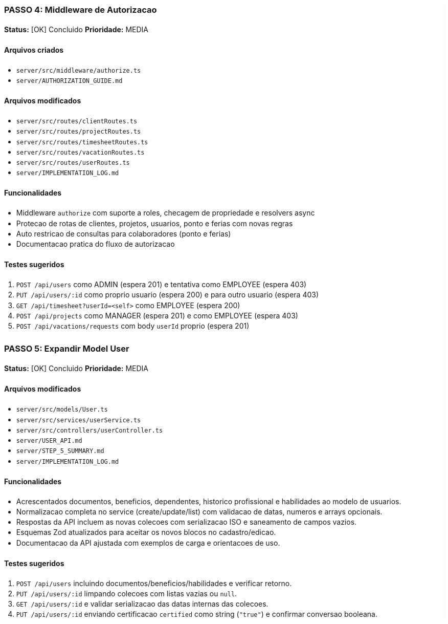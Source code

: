 ### PASSO 4: Middleware de Autorizacao
**Status:** [OK] Concluido
**Prioridade:** MEDIA

#### Arquivos criados
- `server/src/middleware/authorize.ts`
- `server/AUTHORIZATION_GUIDE.md`

#### Arquivos modificados
- `server/src/routes/clientRoutes.ts`
- `server/src/routes/projectRoutes.ts`
- `server/src/routes/timesheetRoutes.ts`
- `server/src/routes/vacationRoutes.ts`
- `server/src/routes/userRoutes.ts`
- `server/IMPLEMENTATION_LOG.md`

#### Funcionalidades
- Middleware `authorize` com suporte a roles, checagem de propriedade e resolvers async
- Protecao de rotas de clientes, projetos, usuarios, ponto e ferias com novas regras
- Auto restricao de consultas para colaboradores (ponto e ferias)
- Documentacao pratica do fluxo de autorizacao

#### Testes sugeridos
1. `POST /api/users` como ADMIN (espera 201) e tentativa como EMPLOYEE (espera 403)
2. `PUT /api/users/:id` como proprio usuario (espera 200) e para outro usuario (espera 403)
3. `GET /api/timesheet?userId=<self>` como EMPLOYEE (espera 200)
4. `POST /api/projects` como MANAGER (espera 201) e como EMPLOYEE (espera 403)
5. `POST /api/vacations/requests` com body `userId` proprio (espera 201)

### PASSO 5: Expandir Model User
**Status:** [OK] Concluido
**Prioridade:** MEDIA

#### Arquivos modificados
- `server/src/models/User.ts`
- `server/src/services/userService.ts`
- `server/src/controllers/userController.ts`
- `server/USER_API.md`
- `server/STEP_5_SUMMARY.md`
- `server/IMPLEMENTATION_LOG.md`

#### Funcionalidades
- Acrescentados documentos, beneficios, dependentes, historico profissional e habilidades ao modelo de usuarios.
- Normalizacao completa no service (create/update/list) com validacao de datas, numeros e arrays opcionais.
- Respostas da API incluem as novas colecoes com serializacao ISO e saneamento de campos vazios.
- Esquemas Zod atualizados para aceitar os novos blocos no cadastro/edicao.
- Documentacao da API ajustada com exemplos de carga e orientacoes de uso.

#### Testes sugeridos
1. `POST /api/users` incluindo documentos/beneficios/habilidades e verificar retorno.
2. `PUT /api/users/:id` limpando colecoes com listas vazias ou `null`.
3. `GET /api/users/:id` e validar serializacao das datas internas das colecoes.
4. `PUT /api/users/:id` enviando certificacao `certified` como string (`"true"`) e confirmar conversao booleana.
